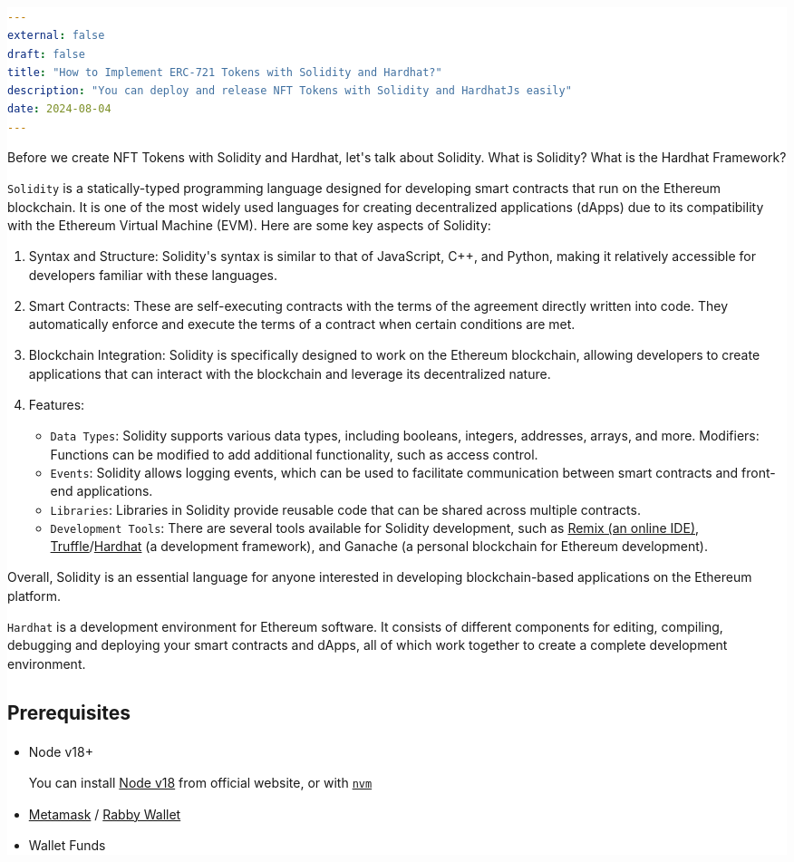 ```yaml
---
external: false
draft: false
title: "How to Implement ERC-721 Tokens with Solidity and Hardhat?"
description: "You can deploy and release NFT Tokens with Solidity and HardhatJs easily"
date: 2024-08-04
---
```


Before we create NFT Tokens with Solidity and Hardhat, let's talk about Solidity. What is Solidity? What is the Hardhat Framework?

`Solidity` is a statically-typed programming language designed for developing smart contracts that run on the Ethereum blockchain. It is one of the most widely used languages for creating decentralized applications (dApps) due to its compatibility with the Ethereum Virtual Machine (EVM). Here are some key aspects of Solidity:

1. Syntax and Structure: Solidity's syntax is similar to that of JavaScript, C++, and Python, making it relatively accessible for developers familiar with these languages.

2. Smart Contracts: These are self-executing contracts with the terms of the agreement directly written into code. They automatically enforce and execute the terms of a contract when certain conditions are met.

3. Blockchain Integration: Solidity is specifically designed to work on the Ethereum blockchain, allowing developers to create applications that can interact with the blockchain and leverage its decentralized nature.

4. Features:
   - `Data Types`: Solidity supports various data types, including booleans, integers, addresses, arrays, and more.
     Modifiers: Functions can be modified to add additional functionality, such as access control.
   - `Events`: Solidity allows logging events, which can be used to facilitate communication between smart contracts and front-end applications.
   - `Libraries`: Libraries in Solidity provide reusable code that can be shared across multiple contracts.
   - `Development Tools`: There are several tools available for Solidity development, such as [Remix (an online IDE)](https://remix.ethereum.org/), [Truffle](https://archive.trufflesuite.com/docs/truffle/how-to/install/)/[Hardhat](https://hardhat.org/hardhat-runner/docs/getting-started#installation) (a development framework), and Ganache (a personal blockchain for Ethereum development).

Overall, Solidity is an essential language for anyone interested in developing blockchain-based applications on the Ethereum platform.

`Hardhat` is a development environment for Ethereum software. It consists of different components for editing, compiling, debugging and deploying your smart contracts and dApps, all of which work together to create a complete development environment.

## Prerequisites
- Node v18+
  
  You can install [Node v18](https://nodejs.org/en/download/package-manager) from official website, or with [`nvm`](https://github.com/nvm-sh/nvm)
- [Metamask](https://metamask.io/) / [Rabby Wallet](https://rabby.io/)
- Wallet Funds
  